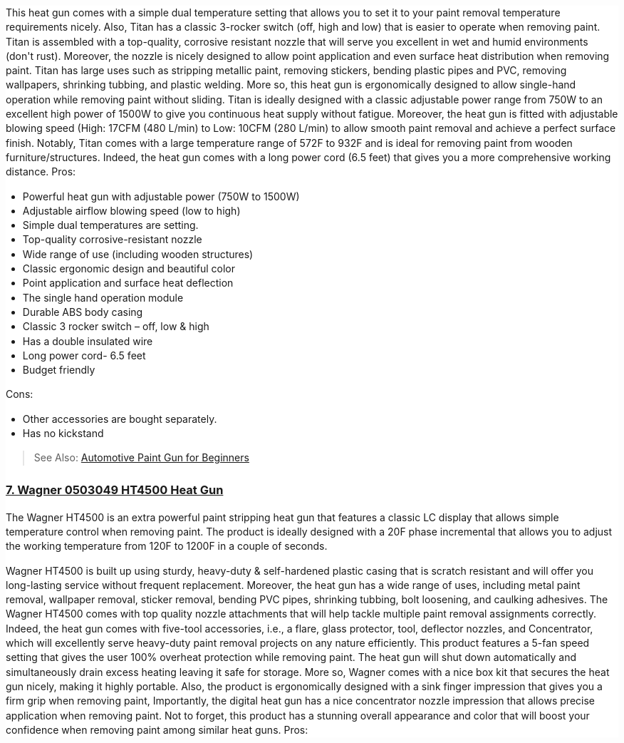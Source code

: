 This heat gun comes with a simple dual temperature setting that allows you to set it to your paint removal temperature requirements nicely. Also, Titan has a classic 3-rocker switch (off, high and low) that is easier to operate when removing paint.
Titan is assembled with a top-quality, corrosive resistant nozzle that will serve you excellent in wet and humid environments (don't rust). Moreover, the nozzle is nicely designed to allow point application and even surface heat distribution when removing paint.
Titan has large uses such as stripping metallic paint, removing stickers, bending plastic pipes and PVC, removing wallpapers, shrinking tubbing, and plastic welding.
More so, this heat gun is ergonomically designed to allow single-hand operation while removing paint without sliding.
Titan is ideally designed with a classic adjustable power range from 750W to an excellent high power of 1500W to give you continuous heat supply without fatigue.
Moreover, the heat gun is fitted with adjustable blowing speed (High: 17CFM (480 L/min) to Low: 10CFM (280 L/min) to allow smooth paint removal and achieve a perfect surface finish.
Notably, Titan comes with a large temperature range of 572F to 932F and is ideal for removing paint from wooden furniture/structures. Indeed, the heat gun comes with a long power cord (6.5 feet) that gives you a more comprehensive working distance.
Pros:
- Powerful heat gun with adjustable power (750W to 1500W)
- Adjustable airflow blowing speed (low to high)
- Simple dual temperatures are setting.
- Top-quality corrosive-resistant nozzle
- Wide range of use (including wooden structures)
- Classic ergonomic design and beautiful color
- Point application and surface heat deflection
- The single hand operation module
- Durable ABS body casing
- Classic 3 rocker switch – off, low & high
- Has a double insulated wire
- Long power cord- 6.5 feet
- Budget friendly

Cons:
- Other accessories are bought separately.
- Has no kickstand

> See Also:
> [Automotive Paint Gun for Beginners](https://pestpolicy.com/best-automotive-paint-gun-for-beginners/)
### [7. Wagner 0503049 HT4500 Heat Gun](https://www.amazon.com/dp/B01BVEI40Q/?tag=p-policy-20)
The Wagner HT4500 is an extra powerful paint stripping heat gun that features a classic LC display that allows simple temperature control when removing paint. The product is ideally designed with a 20F phase incremental that allows you to adjust the working temperature from 120F to 1200F in a couple of seconds.

Wagner HT4500 is built up using sturdy, heavy-duty & self-hardened plastic casing that is scratch resistant and will offer you long-lasting service without frequent replacement. Moreover, the heat gun has a wide range of uses, including metal paint removal, wallpaper removal, sticker removal, bending PVC pipes, shrinking tubbing, bolt loosening, and caulking adhesives.
The Wagner HT4500 comes with top quality nozzle attachments that will help tackle multiple paint removal assignments correctly. Indeed, the heat gun comes with five-tool accessories, i.e., a flare, glass protector, tool, deflector nozzles, and Concentrator, which will excellently serve heavy-duty paint removal projects on any nature efficiently.
This product features a 5-fan speed setting that gives the user 100% overheat protection while removing paint. The heat gun will shut down automatically and simultaneously drain excess heating leaving it safe for storage.
More so, Wagner comes with a nice box kit that secures the heat gun nicely, making it highly portable. Also, the product is ergonomically designed with a sink finger impression that gives you a firm grip when removing paint,
Importantly, the digital heat gun has a nice concentrator nozzle impression that allows precise application when removing paint. Not to forget, this product has a stunning overall appearance and color that will boost your confidence when removing paint among similar heat guns.
Pros: